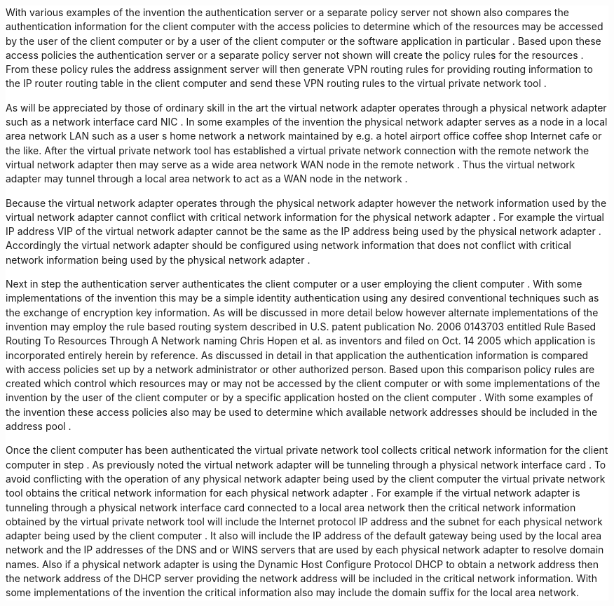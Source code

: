 With various examples of the invention the authentication server or a separate policy server not shown also compares the authentication information for the client computer with the access policies to determine which of the resources may be accessed by the user of the client computer or by a user of the client computer or the software application in particular . Based upon these access policies the authentication server or a separate policy server not shown will create the policy rules for the resources . From these policy rules the address assignment server will then generate VPN routing rules for providing routing information to the IP router routing table in the client computer and send these VPN routing rules to the virtual private network tool .

As will be appreciated by those of ordinary skill in the art the virtual network adapter operates through a physical network adapter such as a network interface card NIC . In some examples of the invention the physical network adapter serves as a node in a local area network LAN such as a user s home network a network maintained by e.g. a hotel airport office coffee shop Internet cafe or the like. After the virtual private network tool has established a virtual private network connection with the remote network the virtual network adapter then may serve as a wide area network WAN node in the remote network . Thus the virtual network adapter may tunnel through a local area network to act as a WAN node in the network .

Because the virtual network adapter operates through the physical network adapter however the network information used by the virtual network adapter cannot conflict with critical network information for the physical network adapter . For example the virtual IP address VIP of the virtual network adapter cannot be the same as the IP address being used by the physical network adapter . Accordingly the virtual network adapter should be configured using network information that does not conflict with critical network information being used by the physical network adapter .

Next in step the authentication server authenticates the client computer or a user employing the client computer . With some implementations of the invention this may be a simple identity authentication using any desired conventional techniques such as the exchange of encryption key information. As will be discussed in more detail below however alternate implementations of the invention may employ the rule based routing system described in U.S. patent publication No. 2006 0143703 entitled Rule Based Routing To Resources Through A Network naming Chris Hopen et al. as inventors and filed on Oct. 14 2005 which application is incorporated entirely herein by reference. As discussed in detail in that application the authentication information is compared with access policies set up by a network administrator or other authorized person. Based upon this comparison policy rules are created which control which resources may or may not be accessed by the client computer or with some implementations of the invention by the user of the client computer or by a specific application hosted on the client computer . With some examples of the invention these access policies also may be used to determine which available network addresses should be included in the address pool .

Once the client computer has been authenticated the virtual private network tool collects critical network information for the client computer in step . As previously noted the virtual network adapter will be tunneling through a physical network interface card . To avoid conflicting with the operation of any physical network adapter being used by the client computer the virtual private network tool obtains the critical network information for each physical network adapter . For example if the virtual network adapter is tunneling through a physical network interface card connected to a local area network then the critical network information obtained by the virtual private network tool will include the Internet protocol IP address and the subnet for each physical network adapter being used by the client computer . It also will include the IP address of the default gateway being used by the local area network and the IP addresses of the DNS and or WINS servers that are used by each physical network adapter to resolve domain names. Also if a physical network adapter is using the Dynamic Host Configure Protocol DHCP to obtain a network address then the network address of the DHCP server providing the network address will be included in the critical network information. With some implementations of the invention the critical information also may include the domain suffix for the local area network.
